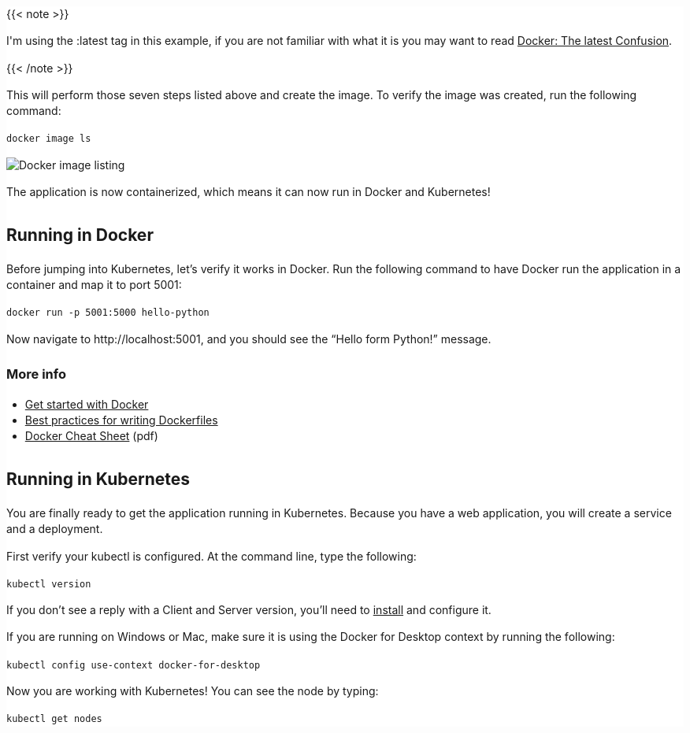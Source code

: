 {{< note >}}

I'm using the :latest tag in this example, if you are not familiar with what it is you may want to read [Docker: The latest Confusion](https://container-solutions.com/docker-latest-confusion/).

{{< /note >}}


This will perform those seven steps listed above and create the image. To verify the image was created, run the following command:

```
docker image ls
```
<img src="/images/blog/get-started-with-kubernetes-using-python/docker-image-ls.png" alt="Docker image listing" />

The application is now containerized, which means it can now run in Docker and Kubernetes!

## Running in Docker
Before jumping into Kubernetes, let’s verify it works in Docker.
Run the following command to have Docker run the application in a container and map it to port 5001:
```
docker run -p 5001:5000 hello-python
```
Now navigate to http://localhost:5001, and you should see the “Hello form Python!” message.

### More info
* [Get started with Docker](https://docs.docker.com/get-started/)
* [Best practices for writing Dockerfiles](https://docs.docker.com/develop/develop-images/dockerfile_best-practices/)
* [Docker Cheat Sheet](https://www.docker.com/sites/default/files/Docker_CheatSheet_08.09.2016_0.pdf) (pdf)

## Running in Kubernetes
You are finally ready to get the application running in Kubernetes. Because you have a web application, you will create a service and a deployment.

First verify your kubectl is configured. At the command line, type the following:
```
kubectl version
```

If you don’t see a reply with a Client and Server version, you’ll need to [install](https://kubernetes.io/docs/tasks/tools/install-kubectl/) and configure it.

If you are running on Windows or Mac, make sure it is using the Docker for Desktop context by running the following:
```
kubectl config use-context docker-for-desktop
```

Now you are working with Kubernetes! You can see the node by typing:
```
kubectl get nodes
```
